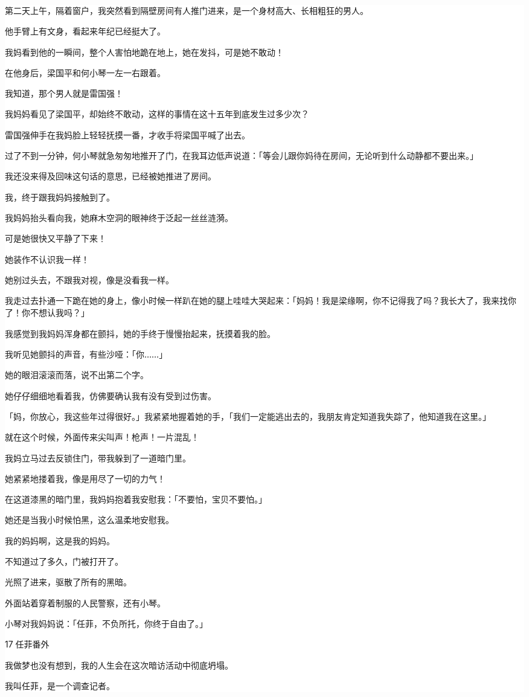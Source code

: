 第二天上午，隔着窗户，我突然看到隔壁房间有人推门进来，是一个身材高大、长相粗狂的男人。

他手臂上有文身，看起来年纪已经挺大了。

我妈看到他的一瞬间，整个人害怕地跪在地上，她在发抖，可是她不敢动！

在他身后，梁国平和何小琴一左一右跟着。

我知道，那个男人就是雷国强！

我妈妈看见了梁国平，却始终不敢动，这样的事情在这十五年到底发生过多少次？

雷国强伸手在我妈脸上轻轻抚摸一番，才收手将梁国平喊了出去。

过了不到一分钟，何小琴就急匆匆地推开了门，在我耳边低声说道：「等会儿跟你妈待在房间，无论听到什么动静都不要出来。」

我还没来得及回味这句话的意思，已经被她推进了房间。

我，终于跟我妈妈接触到了。

我妈妈抬头看向我，她麻木空洞的眼神终于泛起一丝丝涟漪。

可是她很快又平静了下来！

她装作不认识我一样！

她别过头去，不跟我对视，像是没看我一样。

我走过去扑通一下跪在她的身上，像小时候一样趴在她的腿上哇哇大哭起来：「妈妈！我是梁缘啊，你不记得我了吗？我长大了，我来找你了！你不想认我吗？」

我感觉到我妈妈浑身都在颤抖，她的手终于慢慢抬起来，抚摸着我的脸。

我听见她颤抖的声音，有些沙哑：「你……」

她的眼泪滚滚而落，说不出第二个字。

她仔仔细细地看着我，仿佛要确认我有没有受到过伤害。

「妈，你放心，我这些年过得很好。」我紧紧地握着她的手，「我们一定能逃出去的，我朋友肯定知道我失踪了，他知道我在这里。」

就在这个时候，外面传来尖叫声！枪声！一片混乱！

我妈立马过去反锁住门，带我躲到了一道暗门里。

她紧紧地搂着我，像是用尽了一切的力气！

在这道漆黑的暗门里，我妈妈抱着我安慰我：「不要怕，宝贝不要怕。」

她还是当我小时候怕黑，这么温柔地安慰我。

我的妈妈啊，这是我的妈妈。

不知道过了多久，门被打开了。

光照了进来，驱散了所有的黑暗。

外面站着穿着制服的人民警察，还有小琴。

小琴对我妈妈说：「任菲，不负所托，你终于自由了。」

17 任菲番外

我做梦也没有想到，我的人生会在这次暗访活动中彻底坍塌。

我叫任菲，是一个调查记者。
